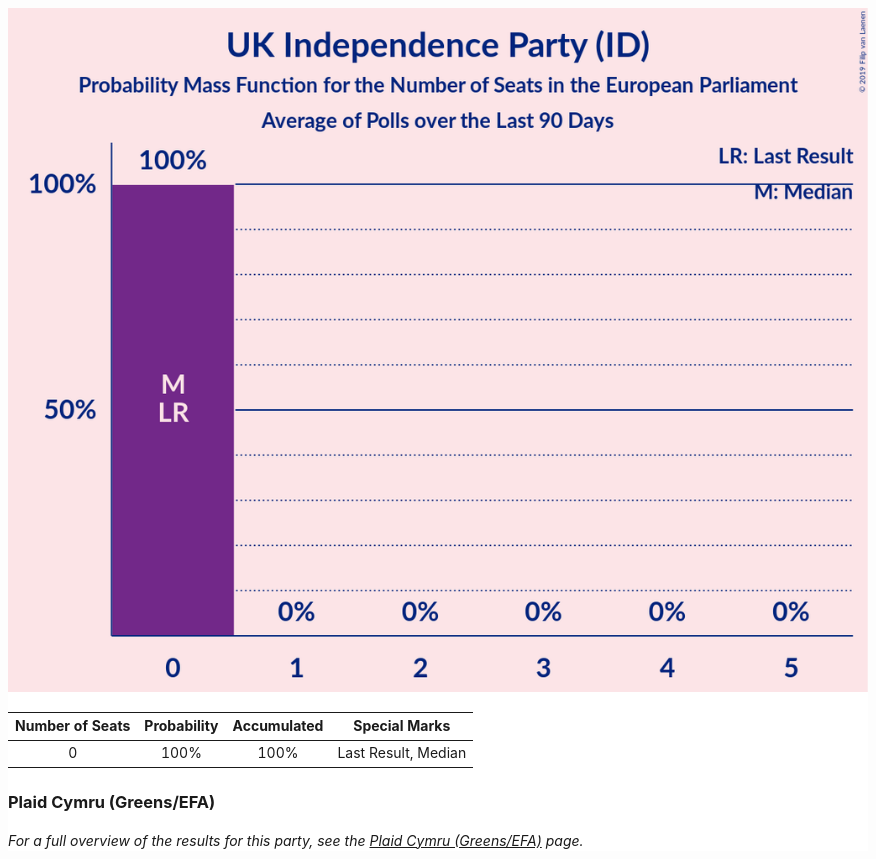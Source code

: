 ![Graph with seats probability mass function not yet produced](average-2019-07-31-seats-pmf-ukindependencepartyid.png "Seats Probability Mass Function")

| Number of Seats | Probability | Accumulated | Special Marks |
|:---------------:|:-----------:|:-----------:|:-------------:|
| 0 | 100% | 100% | Last Result, Median |

### Plaid Cymru (Greens/EFA)

*For a full overview of the results for this party, see the [Plaid Cymru (Greens/EFA)](party-plaidcymrugreensefa.html) page.*
